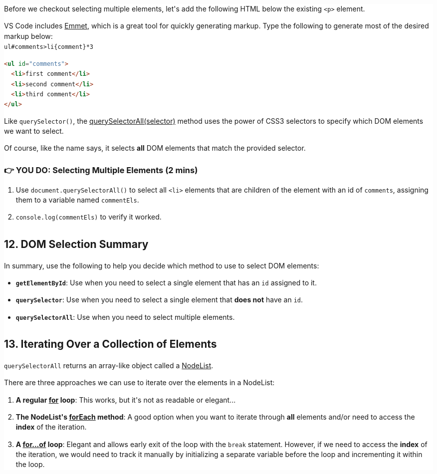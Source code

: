 Before we checkout selecting multiple elements, let's add the following HTML below the existing `<p>` element.

VS Code includes [Emmet](https://docs.emmet.io/abbreviations/syntax/), which is a great tool for quickly generating markup. Type the following to generate most of the desired markup below:
<br>`ul#comments>li{comment}*3`

```html
<ul id="comments">
  <li>first comment</li>
  <li>second comment</li>
  <li>third comment</li>
</ul>
```

Like `querySelector()`, the [querySelectorAll(selector)](https://developer.mozilla.org/en-US/docs/Web/API/Document/querySelectorAll) method uses the power of CSS3 selectors to specify which DOM elements we want to select.

Of course, like the name says, it selects **all** DOM elements that match the provided selector.

### 👉 YOU DO: Selecting Multiple Elements (2 mins)

1. Use `document.querySelectorAll()` to select all `<li>` elements that are children of the element with an id of `comments`, assigning them to a variable named `commentEls`.

2. `console.log(commentEls)` to verify it worked. 

## 12. DOM Selection Summary

In summary, use the following to help you decide which method to use to select DOM elements:

- **`getElementById`**: Use when you need to select a single element that has an `id` assigned to it.

- **`querySelector`**: Use when you need to select a single element that **does not** have an `id`.

- **`querySelectorAll`**: Use when you need to select multiple elements.

## 13. Iterating Over a Collection of Elements

`querySelectorAll` returns an array-like object called a [NodeList](https://developer.mozilla.org/en-US/docs/Web/API/NodeList).

There are three approaches we can use to iterate over the elements in a NodeList:

1. **A regular [for](https://developer.mozilla.org/en-US/docs/Web/JavaScript/Reference/Statements/for) loop**:  This works, but it's not as readable or elegant...

2. **The NodeList's [forEach](https://developer.mozilla.org/en-US/docs/Web/API/NodeList/forEach) method**:  A good option when you want to iterate through **all** elements and/or need to access the **index** of the iteration.

3. **A [for...of](https://developer.mozilla.org/en-US/docs/Web/JavaScript/Reference/Statements/for...of) loop**:  Elegant and allows early exit of the loop with the `break` statement.  However, if we need to access the **index** of the iteration, we would need to track it manually by initializing a separate variable before the loop and incrementing it within the loop.
